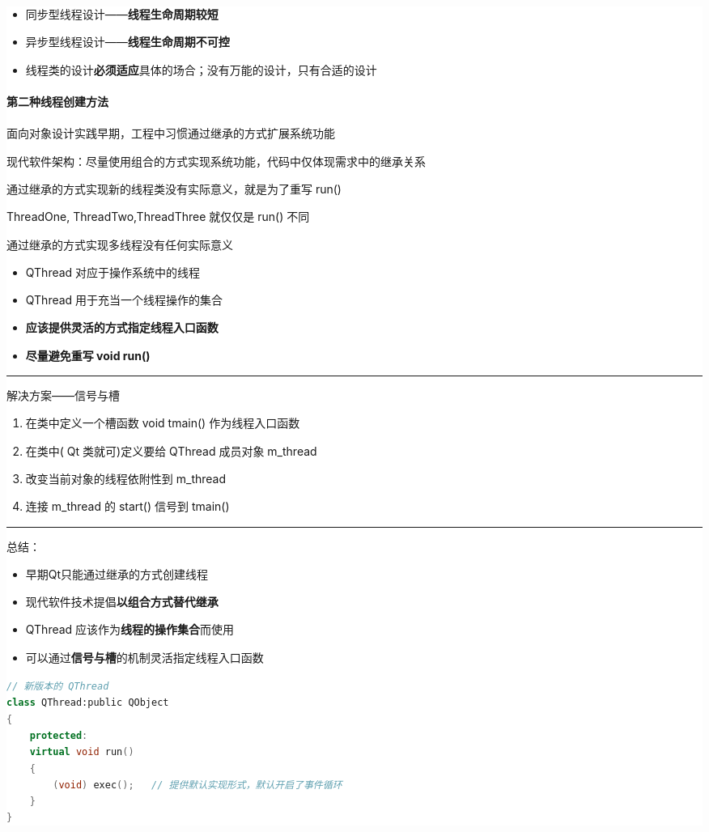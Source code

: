 - 同步型线程设计——**线程生命周期较短**

- 异步型线程设计——**线程生命周期不可控**

- 线程类的设计**必须适应**具体的场合；没有万能的设计，只有合适的设计

#### 第二种线程创建方法



面向对象设计实践早期，工程中习惯通过继承的方式扩展系统功能



现代软件架构：尽量使用组合的方式实现系统功能，代码中仅体现需求中的继承关系





通过继承的方式实现新的线程类没有实际意义，就是为了重写 run()

ThreadOne, ThreadTwo,ThreadThree 就仅仅是 run() 不同



通过继承的方式实现多线程没有任何实际意义

- QThread 对应于操作系统中的线程

- QThread 用于充当一个线程操作的集合

- **应该提供灵活的方式指定线程入口函数**

- **尽量避免重写 void run()**

---

解决方案——信号与槽

1. 在类中定义一个槽函数 void tmain() 作为线程入口函数

2. 在类中( Qt 类就可)定义要给 QThread 成员对象 m_thread

3. 改变当前对象的线程依附性到 m_thread

4. 连接 m_thread 的 start() 信号到 tmain()

---

总结：

- 早期Qt只能通过继承的方式创建线程

- 现代软件技术提倡**以组合方式替代继承**

- QThread 应该作为**线程的操作集合**而使用

- 可以通过**信号与槽**的机制灵活指定线程入口函数

```c++
// 新版本的 QThread
class QThread:public QObject
{
	protected:
	virtual void run()
	{
		(void) exec();   // 提供默认实现形式，默认开启了事件循环
	}
}
```
